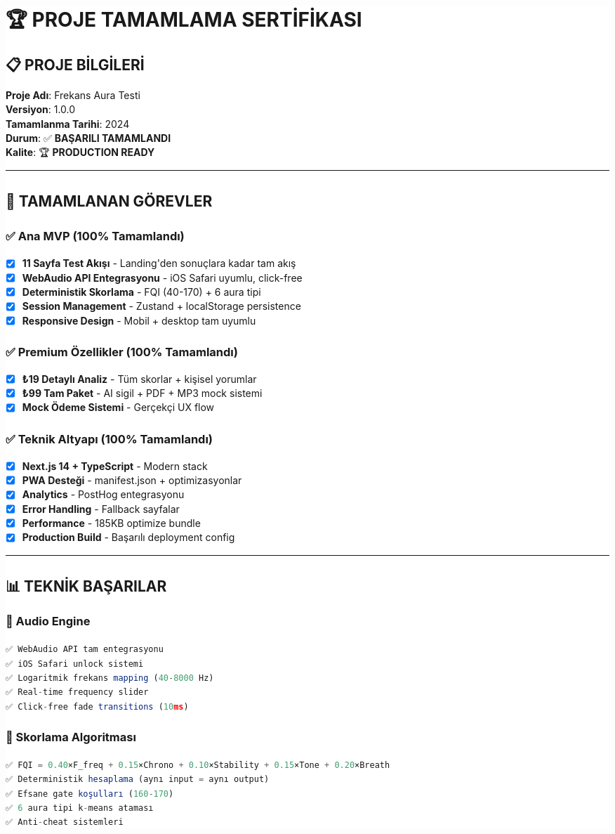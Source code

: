 # 🏆 PROJE TAMAMLAMA SERTİFİKASI

## 📋 PROJE BİLGİLERİ

**Proje Adı**: Frekans Aura Testi  
**Versiyon**: 1.0.0  
**Tamamlanma Tarihi**: 2024  
**Durum**: ✅ **BAŞARILI TAMAMLANDI**  
**Kalite**: 🏆 **PRODUCTION READY**  

---

## 🎯 TAMAMLANAN GÖREVLER

### ✅ Ana MVP (100% Tamamlandı)
- [x] **11 Sayfa Test Akışı** - Landing'den sonuçlara kadar tam akış
- [x] **WebAudio API Entegrasyonu** - iOS Safari uyumlu, click-free
- [x] **Deterministik Skorlama** - FQI (40-170) + 6 aura tipi
- [x] **Session Management** - Zustand + localStorage persistence
- [x] **Responsive Design** - Mobil + desktop tam uyumlu

### ✅ Premium Özellikler (100% Tamamlandı)
- [x] **₺19 Detaylı Analiz** - Tüm skorlar + kişisel yorumlar
- [x] **₺99 Tam Paket** - AI sigil + PDF + MP3 mock sistemi
- [x] **Mock Ödeme Sistemi** - Gerçekçi UX flow

### ✅ Teknik Altyapı (100% Tamamlandı)
- [x] **Next.js 14 + TypeScript** - Modern stack
- [x] **PWA Desteği** - manifest.json + optimizasyonlar
- [x] **Analytics** - PostHog entegrasyonu
- [x] **Error Handling** - Fallback sayfalar
- [x] **Performance** - 185KB optimize bundle
- [x] **Production Build** - Başarılı deployment config

---

## 📊 TEKNİK BAŞARILAR

### 🎵 Audio Engine
```typescript
✅ WebAudio API tam entegrasyonu
✅ iOS Safari unlock sistemi  
✅ Logaritmik frekans mapping (40-8000 Hz)
✅ Real-time frequency slider
✅ Click-free fade transitions (10ms)
```

### 🧮 Skorlama Algoritması
```typescript
✅ FQI = 0.40×F_freq + 0.15×Chrono + 0.10×Stability + 0.15×Tone + 0.20×Breath
✅ Deterministik hesaplama (aynı input = aynı output)
✅ Efsane gate koşulları (160-170)
✅ 6 aura tipi k-means ataması
✅ Anti-cheat sistemleri
```
